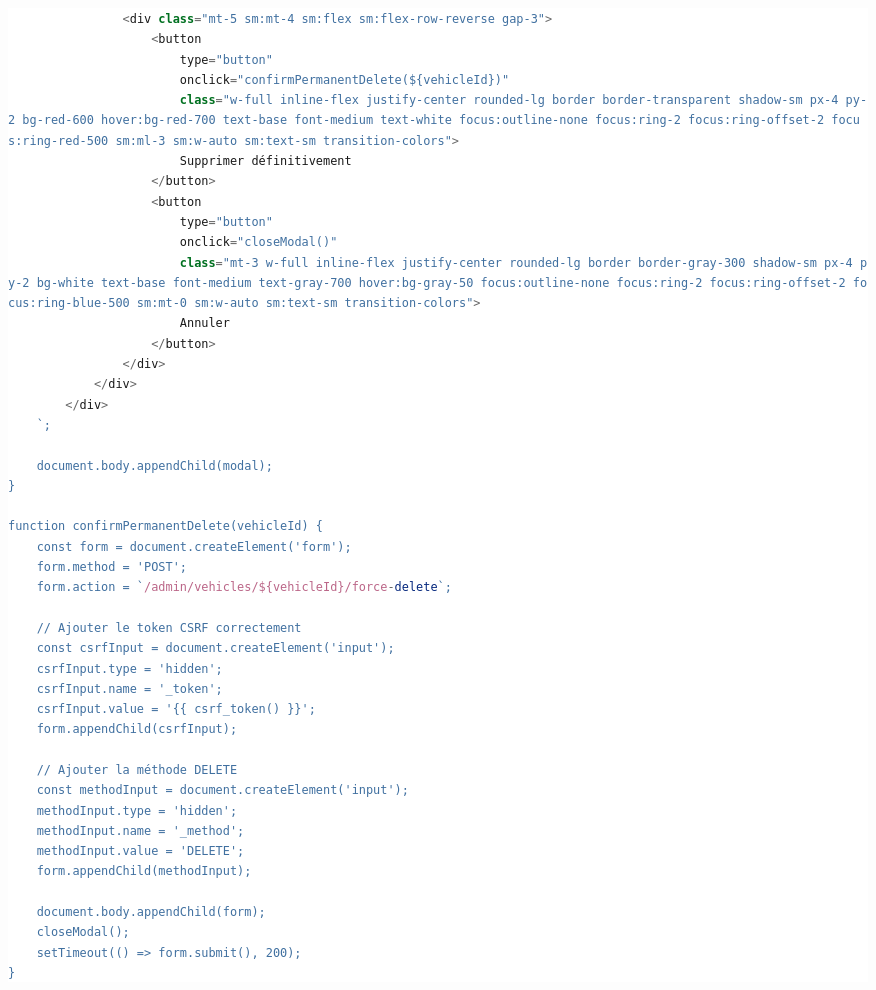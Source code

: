```javascript
                <div class="mt-5 sm:mt-4 sm:flex sm:flex-row-reverse gap-3">
                    <button
                        type="button"
                        onclick="confirmPermanentDelete(${vehicleId})"
                        class="w-full inline-flex justify-center rounded-lg border border-transparent shadow-sm px-4 py-2 bg-red-600 hover:bg-red-700 text-base font-medium text-white focus:outline-none focus:ring-2 focus:ring-offset-2 focus:ring-red-500 sm:ml-3 sm:w-auto sm:text-sm transition-colors">
                        Supprimer définitivement
                    </button>
                    <button
                        type="button"
                        onclick="closeModal()"
                        class="mt-3 w-full inline-flex justify-center rounded-lg border border-gray-300 shadow-sm px-4 py-2 bg-white text-base font-medium text-gray-700 hover:bg-gray-50 focus:outline-none focus:ring-2 focus:ring-offset-2 focus:ring-blue-500 sm:mt-0 sm:w-auto sm:text-sm transition-colors">
                        Annuler
                    </button>
                </div>
            </div>
        </div>
    `;

    document.body.appendChild(modal);
}

function confirmPermanentDelete(vehicleId) {
    const form = document.createElement('form');
    form.method = 'POST';
    form.action = `/admin/vehicles/${vehicleId}/force-delete`;
    
    // Ajouter le token CSRF correctement
    const csrfInput = document.createElement('input');
    csrfInput.type = 'hidden';
    csrfInput.name = '_token';
    csrfInput.value = '{{ csrf_token() }}';
    form.appendChild(csrfInput);
    
    // Ajouter la méthode DELETE
    const methodInput = document.createElement('input');
    methodInput.type = 'hidden';
    methodInput.name = '_method';
    methodInput.value = 'DELETE';
    form.appendChild(methodInput);
    
    document.body.appendChild(form);
    closeModal();
    setTimeout(() => form.submit(), 200);
}
```

